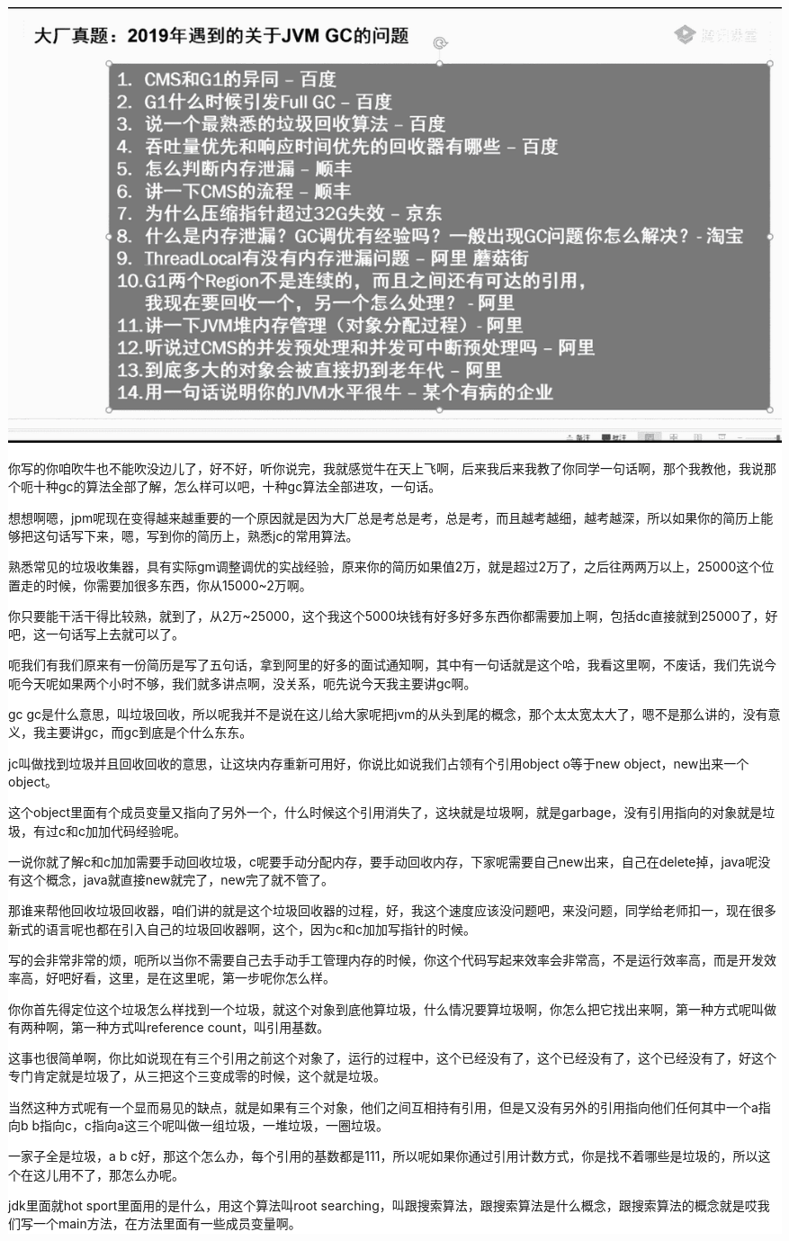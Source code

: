 
![](img/839fd9c039425cb28a4aa91d194736a4_3.png)

你写的你咱吹牛也不能吹没边儿了，好不好，听你说完，我就感觉牛在天上飞啊，后来我后来我教了你同学一句话啊，那个我教他，我说那个呃十种gc的算法全部了解，怎么样可以吧，十种gc算法全部进攻，一句话。

想想啊嗯，jpm呢现在变得越来越重要的一个原因就是因为大厂总是考总是考，总是考，而且越考越细，越考越深，所以如果你的简历上能够把这句话写下来，嗯，写到你的简历上，熟悉jc的常用算法。

熟悉常见的垃圾收集器，具有实际gm调整调优的实战经验，原来你的简历如果值2万，就是超过2万了，之后往两两万以上，25000这个位置走的时候，你需要加很多东西，你从15000~2万啊。

你只要能干活干得比较熟，就到了，从2万~25000，这个我这个5000块钱有好多好多东西你都需要加上啊，包括dc直接就到25000了，好吧，这一句话写上去就可以了。

呃我们有我们原来有一份简历是写了五句话，拿到阿里的好多的面试通知啊，其中有一句话就是这个哈，我看这里啊，不废话，我们先说今呃今天呢如果两个小时不够，我们就多讲点啊，没关系，呃先说今天我主要讲gc啊。

gc gc是什么意思，叫垃圾回收，所以呢我并不是说在这儿给大家呢把jvm的从头到尾的概念，那个太太宽太大了，嗯不是那么讲的，没有意义，我主要讲gc，而gc到底是个什么东东。

jc叫做找到垃圾并且回收回收的意思，让这块内存重新可用好，你说比如说我们占领有个引用object o等于new object，new出来一个object。

这个object里面有个成员变量又指向了另外一个，什么时候这个引用消失了，这块就是垃圾啊，就是garbage，没有引用指向的对象就是垃圾，有过c和c加加代码经验呢。

一说你就了解c和c加加需要手动回收垃圾，c呢要手动分配内存，要手动回收内存，下家呢需要自己new出来，自己在delete掉，java呢没有这个概念，java就直接new就完了，new完了就不管了。

那谁来帮他回收垃圾回收器，咱们讲的就是这个垃圾回收器的过程，好，我这个速度应该没问题吧，来没问题，同学给老师扣一，现在很多新式的语言呢也都在引入自己的垃圾回收器啊，这个，因为c和c加加写指针的时候。

写的会非常非常的烦，呃所以当你不需要自己去手动手工管理内存的时候，你这个代码写起来效率会非常高，不是运行效率高，而是开发效率高，好吧好看，这里，是在这里呢，第一步呢你怎么样。

你你首先得定位这个垃圾怎么样找到一个垃圾，就这个对象到底他算垃圾，什么情况要算垃圾啊，你怎么把它找出来啊，第一种方式呢叫做有两种啊，第一种方式叫reference count，叫引用基数。

这事也很简单啊，你比如说现在有三个引用之前这个对象了，运行的过程中，这个已经没有了，这个已经没有了，这个已经没有了，好这个专门肯定就是垃圾了，从三把这个三变成零的时候，这个就是垃圾。

当然这种方式呢有一个显而易见的缺点，就是如果有三个对象，他们之间互相持有引用，但是又没有另外的引用指向他们任何其中一个a指向b b指向c，c指向a这三个呢叫做一组垃圾，一堆垃圾，一圈垃圾。

一家子全是垃圾，a b c好，那这个怎么办，每个引用的基数都是111，所以呢如果你通过引用计数方式，你是找不着哪些是垃圾的，所以这个在这儿用不了，那怎么办呢。

jdk里面就hot sport里面用的是什么，用这个算法叫root searching，叫跟搜索算法，跟搜索算法是什么概念，跟搜索算法的概念就是哎我们写一个main方法，在方法里面有一些成员变量啊。
